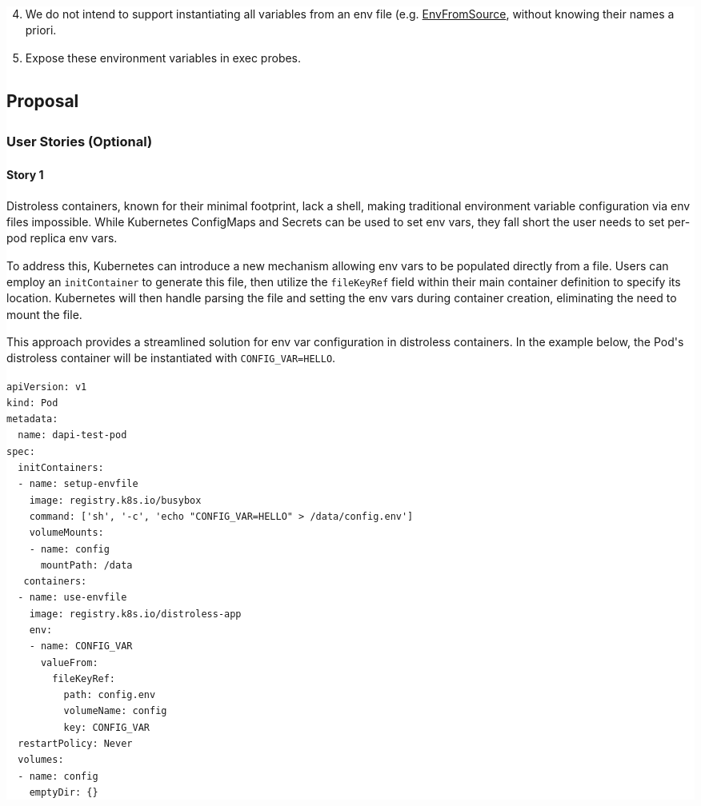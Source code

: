 4. We do not intend to support instantiating all variables from an env file 
(e.g. [EnvFromSource](https://pkg.go.dev/k8s.io/api/core/v1#EnvFromSource), without knowing their names a priori.

5. Expose these environment variables in exec probes.

## Proposal

### User Stories (Optional)

#### Story 1

Distroless containers, known for their minimal footprint, lack a shell, making
traditional environment variable configuration via env files impossible. While
Kubernetes ConfigMaps and Secrets can be used to set env vars, they fall short
the user needs to set per-pod replica env vars.

To address this, Kubernetes can introduce a new mechanism allowing env vars to
be populated directly from a file. Users can employ an `initContainer` to
generate this file, then utilize the `fileKeyRef` field within their main
container definition to specify its location. Kubernetes will then handle parsing
the file and setting the env vars during container creation, eliminating the need
to mount the file.


This approach provides a streamlined solution for env var configuration in
distroless containers. In the example below, the Pod's distroless container will
be instantiated with `CONFIG_VAR=HELLO`.

```
apiVersion: v1
kind: Pod
metadata:
  name: dapi-test-pod
spec:
  initContainers:
  - name: setup-envfile
    image: registry.k8s.io/busybox
    command: ['sh', '-c', 'echo "CONFIG_VAR=HELLO" > /data/config.env']
    volumeMounts:
    - name: config
      mountPath: /data
   containers:
  - name: use-envfile
    image: registry.k8s.io/distroless-app
    env:
    - name: CONFIG_VAR
      valueFrom:
        fileKeyRef:
          path: config.env
          volumeName: config
          key: CONFIG_VAR
  restartPolicy: Never
  volumes:
  - name: config
    emptyDir: {}
```


[kubernetes.io]: https://kubernetes.io/
[kubernetes/enhancements]: https://git.k8s.io/enhancements
[kubernetes/kubernetes]: https://git.k8s.io/kubernetes
[kubernetes/website]: https://git.k8s.io/website